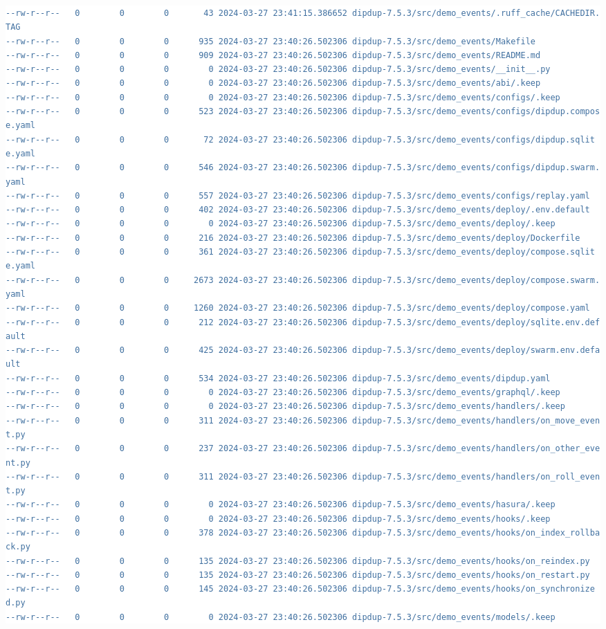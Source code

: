 ```diff
--rw-r--r--   0        0        0       43 2024-03-27 23:41:15.386652 dipdup-7.5.3/src/demo_events/.ruff_cache/CACHEDIR.TAG
--rw-r--r--   0        0        0      935 2024-03-27 23:40:26.502306 dipdup-7.5.3/src/demo_events/Makefile
--rw-r--r--   0        0        0      909 2024-03-27 23:40:26.502306 dipdup-7.5.3/src/demo_events/README.md
--rw-r--r--   0        0        0        0 2024-03-27 23:40:26.502306 dipdup-7.5.3/src/demo_events/__init__.py
--rw-r--r--   0        0        0        0 2024-03-27 23:40:26.502306 dipdup-7.5.3/src/demo_events/abi/.keep
--rw-r--r--   0        0        0        0 2024-03-27 23:40:26.502306 dipdup-7.5.3/src/demo_events/configs/.keep
--rw-r--r--   0        0        0      523 2024-03-27 23:40:26.502306 dipdup-7.5.3/src/demo_events/configs/dipdup.compose.yaml
--rw-r--r--   0        0        0       72 2024-03-27 23:40:26.502306 dipdup-7.5.3/src/demo_events/configs/dipdup.sqlite.yaml
--rw-r--r--   0        0        0      546 2024-03-27 23:40:26.502306 dipdup-7.5.3/src/demo_events/configs/dipdup.swarm.yaml
--rw-r--r--   0        0        0      557 2024-03-27 23:40:26.502306 dipdup-7.5.3/src/demo_events/configs/replay.yaml
--rw-r--r--   0        0        0      402 2024-03-27 23:40:26.502306 dipdup-7.5.3/src/demo_events/deploy/.env.default
--rw-r--r--   0        0        0        0 2024-03-27 23:40:26.502306 dipdup-7.5.3/src/demo_events/deploy/.keep
--rw-r--r--   0        0        0      216 2024-03-27 23:40:26.502306 dipdup-7.5.3/src/demo_events/deploy/Dockerfile
--rw-r--r--   0        0        0      361 2024-03-27 23:40:26.502306 dipdup-7.5.3/src/demo_events/deploy/compose.sqlite.yaml
--rw-r--r--   0        0        0     2673 2024-03-27 23:40:26.502306 dipdup-7.5.3/src/demo_events/deploy/compose.swarm.yaml
--rw-r--r--   0        0        0     1260 2024-03-27 23:40:26.502306 dipdup-7.5.3/src/demo_events/deploy/compose.yaml
--rw-r--r--   0        0        0      212 2024-03-27 23:40:26.502306 dipdup-7.5.3/src/demo_events/deploy/sqlite.env.default
--rw-r--r--   0        0        0      425 2024-03-27 23:40:26.502306 dipdup-7.5.3/src/demo_events/deploy/swarm.env.default
--rw-r--r--   0        0        0      534 2024-03-27 23:40:26.502306 dipdup-7.5.3/src/demo_events/dipdup.yaml
--rw-r--r--   0        0        0        0 2024-03-27 23:40:26.502306 dipdup-7.5.3/src/demo_events/graphql/.keep
--rw-r--r--   0        0        0        0 2024-03-27 23:40:26.502306 dipdup-7.5.3/src/demo_events/handlers/.keep
--rw-r--r--   0        0        0      311 2024-03-27 23:40:26.502306 dipdup-7.5.3/src/demo_events/handlers/on_move_event.py
--rw-r--r--   0        0        0      237 2024-03-27 23:40:26.502306 dipdup-7.5.3/src/demo_events/handlers/on_other_event.py
--rw-r--r--   0        0        0      311 2024-03-27 23:40:26.502306 dipdup-7.5.3/src/demo_events/handlers/on_roll_event.py
--rw-r--r--   0        0        0        0 2024-03-27 23:40:26.502306 dipdup-7.5.3/src/demo_events/hasura/.keep
--rw-r--r--   0        0        0        0 2024-03-27 23:40:26.502306 dipdup-7.5.3/src/demo_events/hooks/.keep
--rw-r--r--   0        0        0      378 2024-03-27 23:40:26.502306 dipdup-7.5.3/src/demo_events/hooks/on_index_rollback.py
--rw-r--r--   0        0        0      135 2024-03-27 23:40:26.502306 dipdup-7.5.3/src/demo_events/hooks/on_reindex.py
--rw-r--r--   0        0        0      135 2024-03-27 23:40:26.502306 dipdup-7.5.3/src/demo_events/hooks/on_restart.py
--rw-r--r--   0        0        0      145 2024-03-27 23:40:26.502306 dipdup-7.5.3/src/demo_events/hooks/on_synchronized.py
--rw-r--r--   0        0        0        0 2024-03-27 23:40:26.502306 dipdup-7.5.3/src/demo_events/models/.keep
```